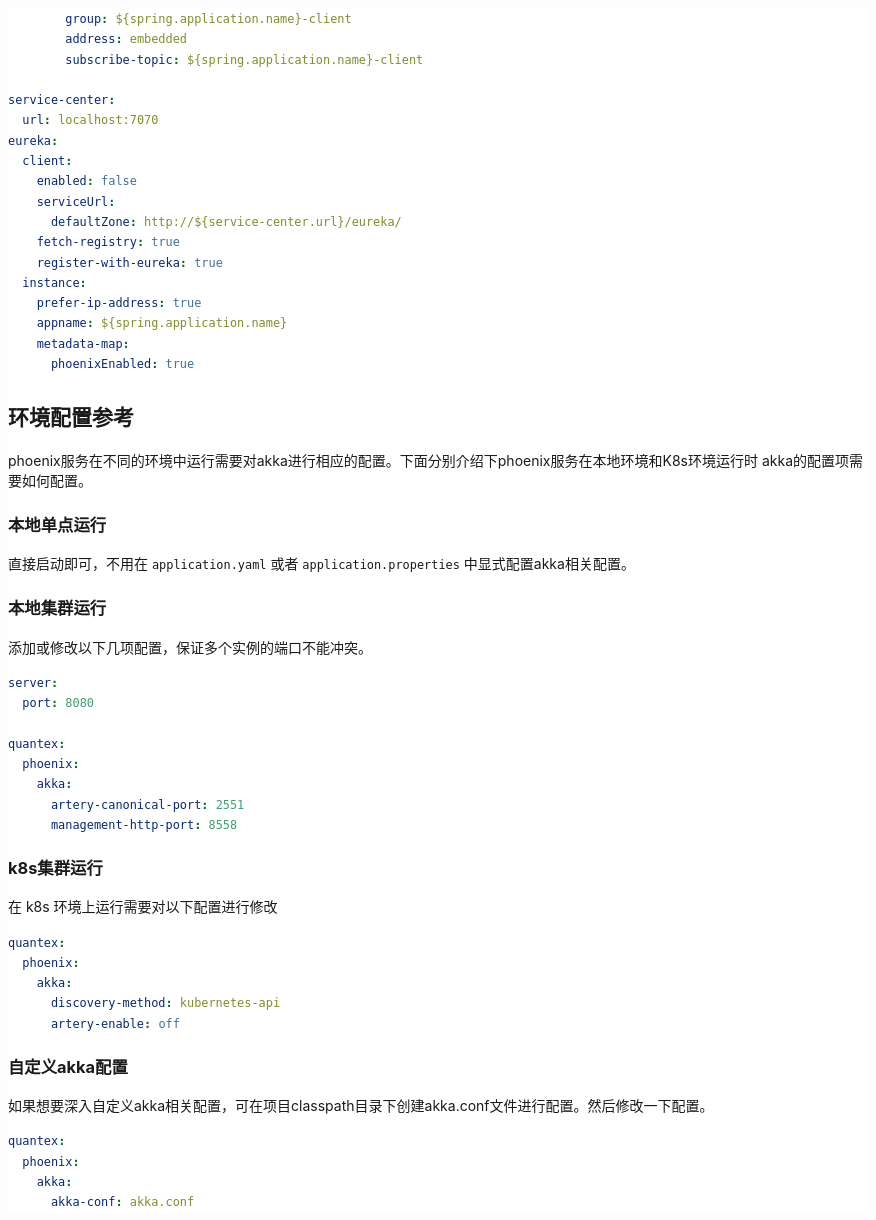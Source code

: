 ```yaml
        group: ${spring.application.name}-client
        address: embedded
        subscribe-topic: ${spring.application.name}-client
        
service-center:
  url: localhost:7070
eureka:
  client:
    enabled: false
    serviceUrl:
      defaultZone: http://${service-center.url}/eureka/
    fetch-registry: true
    register-with-eureka: true
  instance:
    prefer-ip-address: true
    appname: ${spring.application.name}
    metadata-map:
      phoenixEnabled: true
```

## 环境配置参考

phoenix服务在不同的环境中运行需要对akka进行相应的配置。下面分别介绍下phoenix服务在本地环境和K8s环境运行时 akka的配置项需要如何配置。

### 本地单点运行

直接启动即可，不用在 `application.yaml` 或者 `application.properties` 中显式配置akka相关配置。

### 本地集群运行

添加或修改以下几项配置，保证多个实例的端口不能冲突。

```yaml
server:
  port: 8080

quantex:
  phoenix:
    akka:
      artery-canonical-port: 2551
      management-http-port: 8558
```

### k8s集群运行

在 k8s 环境上运行需要对以下配置进行修改

```yaml
quantex:
  phoenix:
    akka:
      discovery-method: kubernetes-api
      artery-enable: off
```


### 自定义akka配置

如果想要深入自定义akka相关配置，可在项目classpath目录下创建akka.conf文件进行配置。然后修改一下配置。

```yaml
quantex:
  phoenix:
    akka:
      akka-conf: akka.conf
```